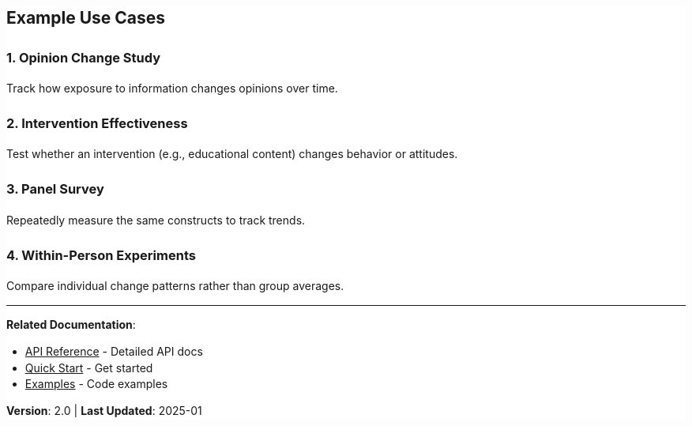 ## Example Use Cases

### 1. Opinion Change Study

Track how exposure to information changes opinions over time.

### 2. Intervention Effectiveness

Test whether an intervention (e.g., educational content) changes behavior or attitudes.

### 3. Panel Survey

Repeatedly measure the same constructs to track trends.

### 4. Within-Person Experiments

Compare individual change patterns rather than group averages.

---

**Related Documentation**:
- [API Reference](../api/README.md) - Detailed API docs
- [Quick Start](../quickstart/README.md) - Get started
- [Examples](../examples/) - Code examples

**Version**: 2.0 | **Last Updated**: 2025-01
